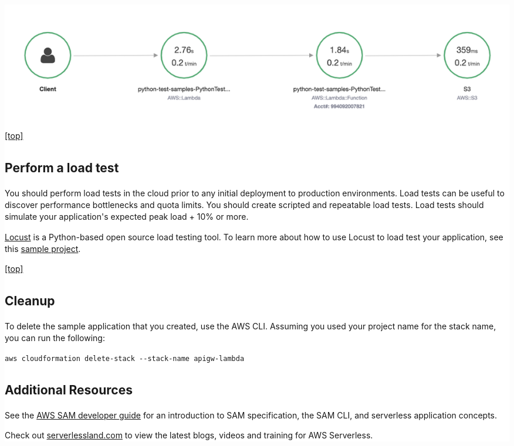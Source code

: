 ![X-Ray image](./img/xray.png)

[[top]](#python-test-samples-project)

## Perform a load test
You should perform load tests in the cloud prior to any initial deployment to production environments. Load tests can be useful to discover performance bottlenecks and quota limits. You should create scripted and repeatable load tests. Load tests should simulate your application's expected peak load + 10% or more.

[Locust](https://locust.io/) is a Python-based open source load testing tool. To learn more about how to use Locust to load test your application, see this [sample project](https://github.com/aws-samples/cdk-deployment-of-locust).

[[top]](#python-test-samples-project)

## Cleanup

To delete the sample application that you created, use the AWS CLI. Assuming you used your project name for the stack name, you can run the following:

```shell
aws cloudformation delete-stack --stack-name apigw-lambda
```

## Additional Resources

See the [AWS SAM developer guide](https://docs.aws.amazon.com/serverless-application-model/latest/developerguide/what-is-sam.html) for an introduction to SAM specification, the SAM CLI, and serverless application concepts.

Check out [serverlessland.com](https://serverlessland.com/) to view the latest blogs, videos and training for AWS Serverless. 



